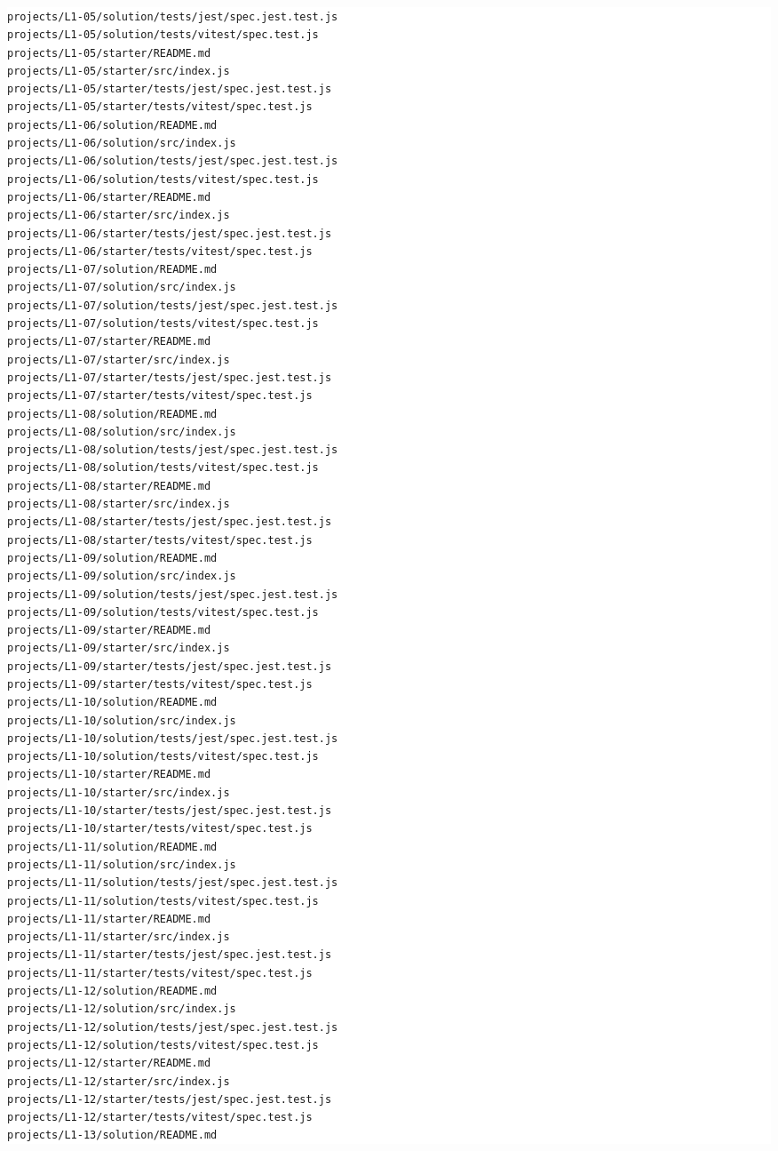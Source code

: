 ```
projects/L1-05/solution/tests/jest/spec.jest.test.js
projects/L1-05/solution/tests/vitest/spec.test.js
projects/L1-05/starter/README.md
projects/L1-05/starter/src/index.js
projects/L1-05/starter/tests/jest/spec.jest.test.js
projects/L1-05/starter/tests/vitest/spec.test.js
projects/L1-06/solution/README.md
projects/L1-06/solution/src/index.js
projects/L1-06/solution/tests/jest/spec.jest.test.js
projects/L1-06/solution/tests/vitest/spec.test.js
projects/L1-06/starter/README.md
projects/L1-06/starter/src/index.js
projects/L1-06/starter/tests/jest/spec.jest.test.js
projects/L1-06/starter/tests/vitest/spec.test.js
projects/L1-07/solution/README.md
projects/L1-07/solution/src/index.js
projects/L1-07/solution/tests/jest/spec.jest.test.js
projects/L1-07/solution/tests/vitest/spec.test.js
projects/L1-07/starter/README.md
projects/L1-07/starter/src/index.js
projects/L1-07/starter/tests/jest/spec.jest.test.js
projects/L1-07/starter/tests/vitest/spec.test.js
projects/L1-08/solution/README.md
projects/L1-08/solution/src/index.js
projects/L1-08/solution/tests/jest/spec.jest.test.js
projects/L1-08/solution/tests/vitest/spec.test.js
projects/L1-08/starter/README.md
projects/L1-08/starter/src/index.js
projects/L1-08/starter/tests/jest/spec.jest.test.js
projects/L1-08/starter/tests/vitest/spec.test.js
projects/L1-09/solution/README.md
projects/L1-09/solution/src/index.js
projects/L1-09/solution/tests/jest/spec.jest.test.js
projects/L1-09/solution/tests/vitest/spec.test.js
projects/L1-09/starter/README.md
projects/L1-09/starter/src/index.js
projects/L1-09/starter/tests/jest/spec.jest.test.js
projects/L1-09/starter/tests/vitest/spec.test.js
projects/L1-10/solution/README.md
projects/L1-10/solution/src/index.js
projects/L1-10/solution/tests/jest/spec.jest.test.js
projects/L1-10/solution/tests/vitest/spec.test.js
projects/L1-10/starter/README.md
projects/L1-10/starter/src/index.js
projects/L1-10/starter/tests/jest/spec.jest.test.js
projects/L1-10/starter/tests/vitest/spec.test.js
projects/L1-11/solution/README.md
projects/L1-11/solution/src/index.js
projects/L1-11/solution/tests/jest/spec.jest.test.js
projects/L1-11/solution/tests/vitest/spec.test.js
projects/L1-11/starter/README.md
projects/L1-11/starter/src/index.js
projects/L1-11/starter/tests/jest/spec.jest.test.js
projects/L1-11/starter/tests/vitest/spec.test.js
projects/L1-12/solution/README.md
projects/L1-12/solution/src/index.js
projects/L1-12/solution/tests/jest/spec.jest.test.js
projects/L1-12/solution/tests/vitest/spec.test.js
projects/L1-12/starter/README.md
projects/L1-12/starter/src/index.js
projects/L1-12/starter/tests/jest/spec.jest.test.js
projects/L1-12/starter/tests/vitest/spec.test.js
projects/L1-13/solution/README.md
```